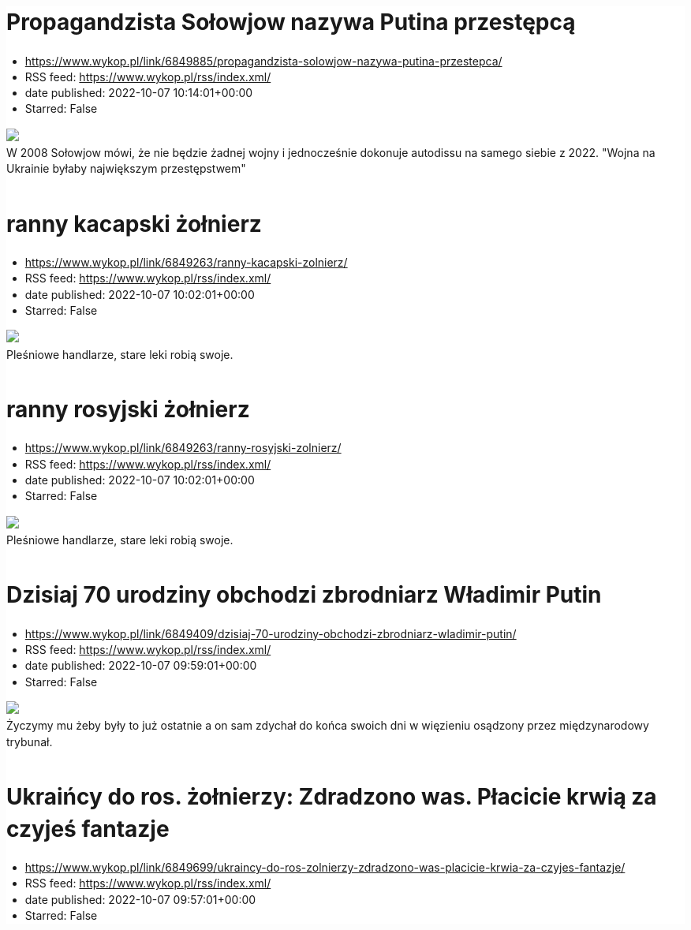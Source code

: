 # Propagandzista Sołowjow nazywa Putina przestępcą
 - https://www.wykop.pl/link/6849885/propagandzista-solowjow-nazywa-putina-przestepca/
 - RSS feed: https://www.wykop.pl/rss/index.xml/
 - date published: 2022-10-07 10:14:01+00:00
 - Starred: False

<img src="https://www.wykop.pl/cdn/c3397993/link_1665135241QrEcliLHDqwnuTrd9Cj9Lc,w104h74.jpg" /><br />
		 W 2008 Sołowjow mówi, że nie będzie żadnej wojny i jednocześnie dokonuje autodissu na samego siebie z 2022. &quot;Wojna na Ukrainie byłaby największym przestępstwem&quot;

# ranny kacapski żołnierz
 - https://www.wykop.pl/link/6849263/ranny-kacapski-zolnierz/
 - RSS feed: https://www.wykop.pl/rss/index.xml/
 - date published: 2022-10-07 10:02:01+00:00
 - Starred: False

<img src="https://www.wykop.pl/cdn/c2526412/18-plus,w104h74.jpg" /><br />
		 Pleśniowe handlarze, stare leki robią swoje.

# ranny rosyjski żołnierz
 - https://www.wykop.pl/link/6849263/ranny-rosyjski-zolnierz/
 - RSS feed: https://www.wykop.pl/rss/index.xml/
 - date published: 2022-10-07 10:02:01+00:00
 - Starred: False

<img src="https://www.wykop.pl/cdn/c2526412/18-plus,w104h74.jpg" /><br />
		 Pleśniowe handlarze, stare leki robią swoje.

# Dzisiaj 70 urodziny obchodzi zbrodniarz Władimir Putin
 - https://www.wykop.pl/link/6849409/dzisiaj-70-urodziny-obchodzi-zbrodniarz-wladimir-putin/
 - RSS feed: https://www.wykop.pl/rss/index.xml/
 - date published: 2022-10-07 09:59:01+00:00
 - Starred: False

<img src="https://www.wykop.pl/cdn/c2526412/18-plus,w104h74.jpg" /><br />
		 Życzymy mu żeby były to już ostatnie a on sam zdychał do końca swoich dni w więzieniu osądzony przez międzynarodowy trybunał.

# Ukraińcy do ros. żołnierzy: Zdradzono was. Płacicie krwią za czyjeś fantazje
 - https://www.wykop.pl/link/6849699/ukraincy-do-ros-zolnierzy-zdradzono-was-placicie-krwia-za-czyjes-fantazje/
 - RSS feed: https://www.wykop.pl/rss/index.xml/
 - date published: 2022-10-07 09:57:01+00:00
 - Starred: False
